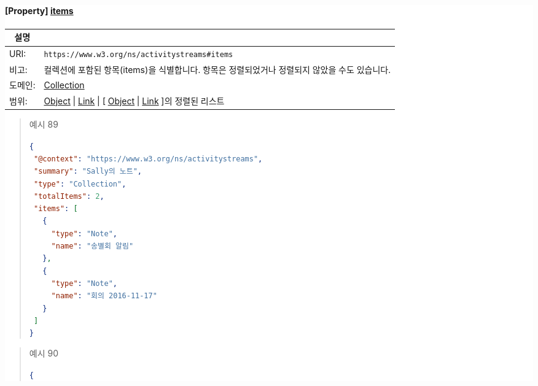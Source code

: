 #### [Property] [items](#4-속성-properties)

설명| |
--|--
URI: | `https://www.w3.org/ns/activitystreams#items`
비고: | 컬렉션에 포함된 항목(items)을 식별합니다. 항목은 정렬되었거나 정렬되지 않았을 수도 있습니다.
도메인: | [Collection](#class-collection)
범위: | [Object](#class-object) \| [Link](#class-link) \| [ [Object](#class-object) \| [Link](#class-link) ]의 정렬된 리스트

>예시 89
>
>```json
>{
>  "@context": "https://www.w3.org/ns/activitystreams",
>  "summary": "Sally의 노트",
>  "type": "Collection",
>  "totalItems": 2,
>  "items": [
>    {
>      "type": "Note",
>      "name": "송별회 알림"
>    },
>    {
>      "type": "Note",
>      "name": "회의 2016-11-17"
>    }
>  ]
>}
>```

>예시 90
>
>```json
>{
